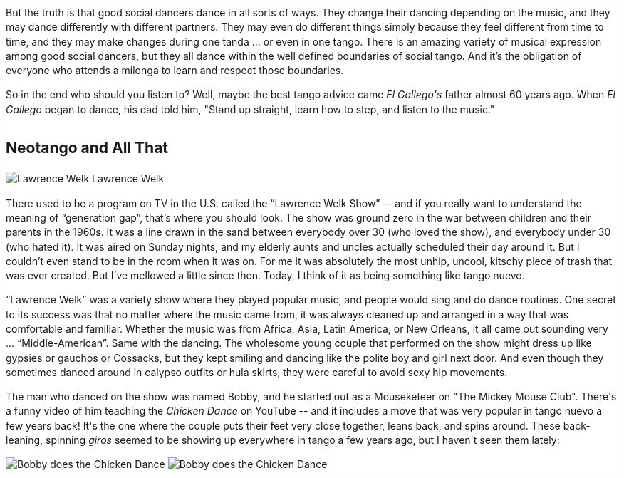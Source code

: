 But the truth is that good social dancers dance in all sorts of ways. They change their dancing depending on the music, and they may dance differently with different partners.
They may even do different things simply because they feel different from time to time, and they may make changes during one tanda ... or even in one tango.
There is an amazing variety of musical expression among good social dancers, but they all dance within the well defined boundaries of social tango.
And it’s the obligation of everyone who attends a milonga to learn and respect those boundaries.

So in the end who should you listen to? Well, maybe the best tango advice came _El Gallego's_ father almost 60 years ago. When _El Gallego_ began to dance, his dad told him, "Stand up straight, learn how to step, and listen to the music."

## Neotango and All That

![Lawrence Welk](/4_pics/Lawrence.jpg)
Lawrence Welk

There used to be a program on TV in the U.S. called the “Lawrence Welk Show” --
and if you really want to understand the meaning of “generation gap”, that’s where you should look.
The show was ground zero in the war between children and their parents in the 1960s.
It was a line drawn in the sand between everybody over 30 (who loved the show), and everybody under 30 (who hated it).
It was aired on Sunday nights, and my elderly aunts and uncles actually scheduled their day around it.
But I couldn’t even stand to be in the room when it was on.
For me it was absolutely the most unhip, uncool, kitschy piece of trash that was ever created.
But I’ve mellowed a little since then.
Today, I think of it as being something like tango nuevo.

“Lawrence Welk” was a variety show where they played popular music, and people would sing and do dance routines.
One secret to its success was that no matter where the music came from, it was always cleaned up and arranged in a way that was comfortable and familiar.
Whether the music was from Africa, Asia, Latin America, or New Orleans, it all came out sounding very ... “Middle-American”.
Same with the dancing.
The wholesome young couple that performed on the show might dress up like gypsies or gauchos or Cossacks, but they kept smiling and dancing like the polite boy and girl next door.
And even though they sometimes danced around in calypso outfits or hula skirts, they were careful to avoid sexy hip movements.

The man who danced on the show was named Bobby, and he started out as a Mouseketeer on "The Mickey Mouse Club".
There's a funny video of him teaching the _Chicken Dance_ on YouTube -- and it includes a move that was very popular in tango nuevo a few years back!
It's the one where the couple puts their feet very close together, leans back, and spins around.
These back-leaning, spinning _giros_ seemed to be showing up everywhere in tango a few years ago, but I haven't seen them lately:

![Bobby does the Chicken Dance](/4_pics/Chicken3.jpg)
![Bobby does the Chicken Dance](/4_pics/Chicken5.jpg)
